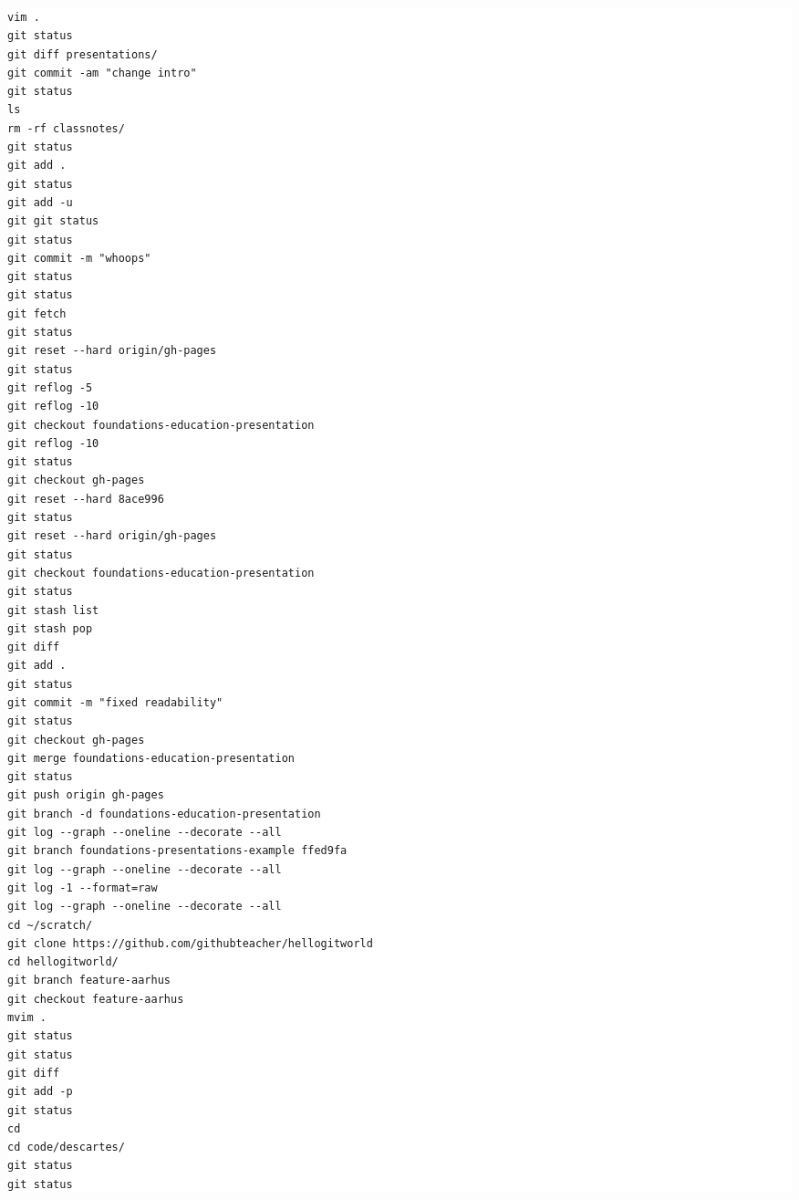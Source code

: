     vim .
    git status
    git diff presentations/
    git commit -am "change intro"
    git status
    ls
    rm -rf classnotes/
    git status
    git add .
    git status
    git add -u
    git git status
    git status
    git commit -m "whoops"
    git status
    git status
    git fetch
    git status
    git reset --hard origin/gh-pages
    git status
    git reflog -5
    git reflog -10
    git checkout foundations-education-presentation 
    git reflog -10
    git status
    git checkout gh-pages
    git reset --hard 8ace996
    git status
    git reset --hard origin/gh-pages
    git status
    git checkout foundations-education-presentation 
    git status
    git stash list
    git stash pop
    git diff
    git add .
    git status
    git commit -m "fixed readability"
    git status
    git checkout gh-pages
    git merge foundations-education-presentation 
    git status
    git push origin gh-pages
    git branch -d foundations-education-presentation 
    git log --graph --oneline --decorate --all
    git branch foundations-presentations-example ffed9fa
    git log --graph --oneline --decorate --all
    git log -1 --format=raw
    git log --graph --oneline --decorate --all
    cd ~/scratch/
    git clone https://github.com/githubteacher/hellogitworld
    cd hellogitworld/
    git branch feature-aarhus
    git checkout feature-aarhus 
    mvim .
    git status
    git status
    git diff
    git add -p
    git status
    cd 
    cd code/descartes/
    git status
    git status